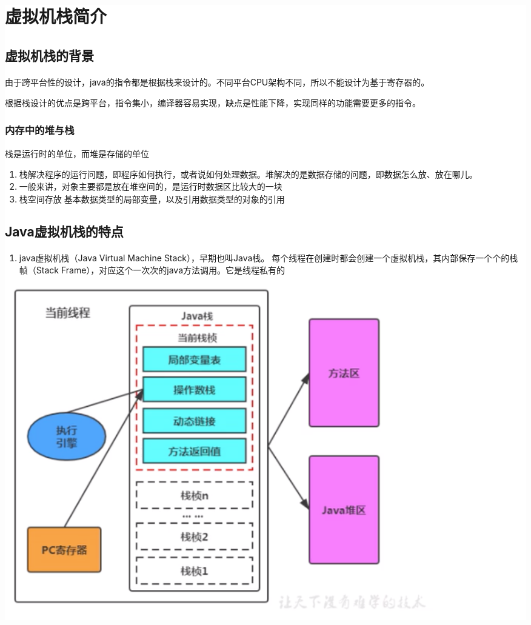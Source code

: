 # 虚拟机栈简介

## 虚拟机栈的背景

由于跨平台性的设计，java的指令都是根据栈来设计的。不同平台CPU架构不同，所以不能设计为基于寄存器的。

根据栈设计的优点是跨平台，指令集小，编译器容易实现，缺点是性能下降，实现同样的功能需要更多的指令。

### 内存中的堆与栈

栈是运行时的单位，而堆是存储的单位

1.  栈解决程序的运行问题，即程序如何执行，或者说如何处理数据。堆解决的是数据存储的问题，即数据怎么放、放在哪儿。
2.  一般来讲，对象主要都是放在堆空间的，是运行时数据区比较大的一块
3.  栈空间存放 基本数据类型的局部变量，以及引用数据类型的对象的引用



## Java虚拟机栈的特点

1.   java虚拟机栈（Java Virtual Machine Stack），早期也叫Java栈。 每个线程在创建时都会创建一个虚拟机栈，其内部保存一个个的栈帧（Stack Frame），对应这个一次次的java方法调用。它是线程私有的

<img src="_images/1599220204398-5847c8c6-7293-4298-a8e6-0c6f00f57135.png" alt="image.png" style="zoom:80%;" />
